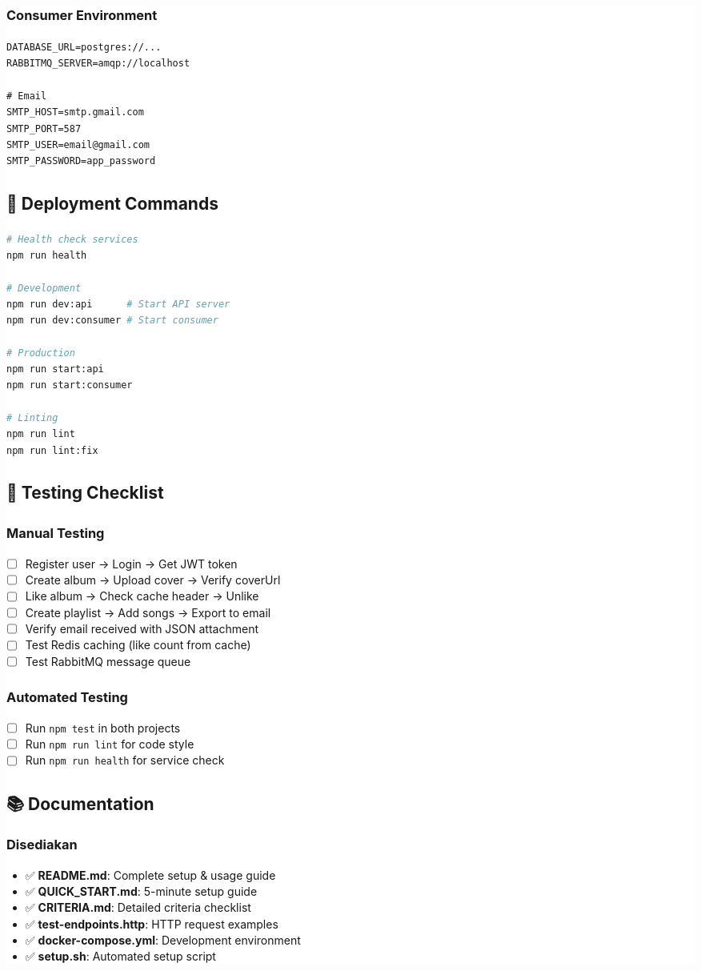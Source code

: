 ### Consumer Environment
```env
DATABASE_URL=postgres://...
RABBITMQ_SERVER=amqp://localhost

# Email
SMTP_HOST=smtp.gmail.com
SMTP_PORT=587  
SMTP_USER=email@gmail.com
SMTP_PASSWORD=app_password
```

## 🚀 Deployment Commands

```bash
# Health check services
npm run health

# Development
npm run dev:api      # Start API server
npm run dev:consumer # Start consumer

# Production  
npm run start:api
npm run start:consumer

# Linting
npm run lint
npm run lint:fix
```

## 🧪 Testing Checklist

### Manual Testing
- [ ] Register user → Login → Get JWT token
- [ ] Create album → Upload cover → Verify coverUrl
- [ ] Like album → Check cache header → Unlike
- [ ] Create playlist → Add songs → Export to email
- [ ] Verify email received with JSON attachment
- [ ] Test Redis caching (like count from cache)
- [ ] Test RabbitMQ message queue

### Automated Testing
- [ ] Run `npm test` in both projects
- [ ] Run `npm run lint` for code style
- [ ] Run `npm run health` for service check

## 📚 Documentation

### Disediakan
- ✅ **README.md**: Complete setup & usage guide
- ✅ **QUICK_START.md**: 5-minute setup guide  
- ✅ **CRITERIA.md**: Detailed criteria checklist
- ✅ **test-endpoints.http**: HTTP request examples
- ✅ **docker-compose.yml**: Development environment
- ✅ **setup.sh**: Automated setup script
